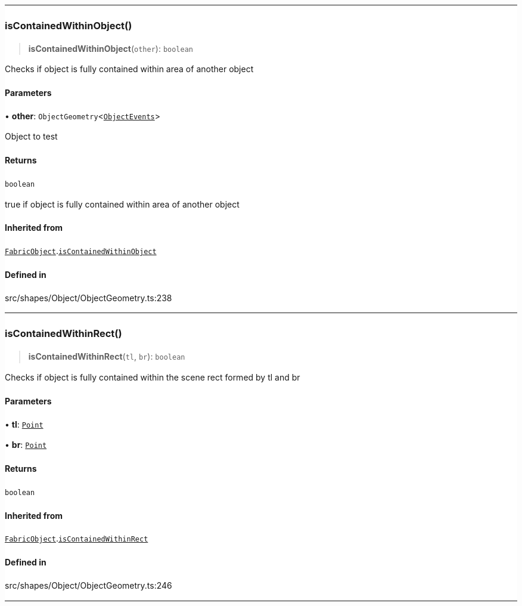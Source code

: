 ***

### isContainedWithinObject()

> **isContainedWithinObject**(`other`): `boolean`

Checks if object is fully contained within area of another object

#### Parameters

• **other**: `ObjectGeometry`\<[`ObjectEvents`](/api/interfaces/objectevents/)\>

Object to test

#### Returns

`boolean`

true if object is fully contained within area of another object

#### Inherited from

[`FabricObject`](/api/classes/fabricobject/).[`isContainedWithinObject`](/api/classes/fabricobject/#iscontainedwithinobject)

#### Defined in

src/shapes/Object/ObjectGeometry.ts:238

***

### isContainedWithinRect()

> **isContainedWithinRect**(`tl`, `br`): `boolean`

Checks if object is fully contained within the scene rect formed by tl and br

#### Parameters

• **tl**: [`Point`](/api/classes/point/)

• **br**: [`Point`](/api/classes/point/)

#### Returns

`boolean`

#### Inherited from

[`FabricObject`](/api/classes/fabricobject/).[`isContainedWithinRect`](/api/classes/fabricobject/#iscontainedwithinrect)

#### Defined in

src/shapes/Object/ObjectGeometry.ts:246

***
